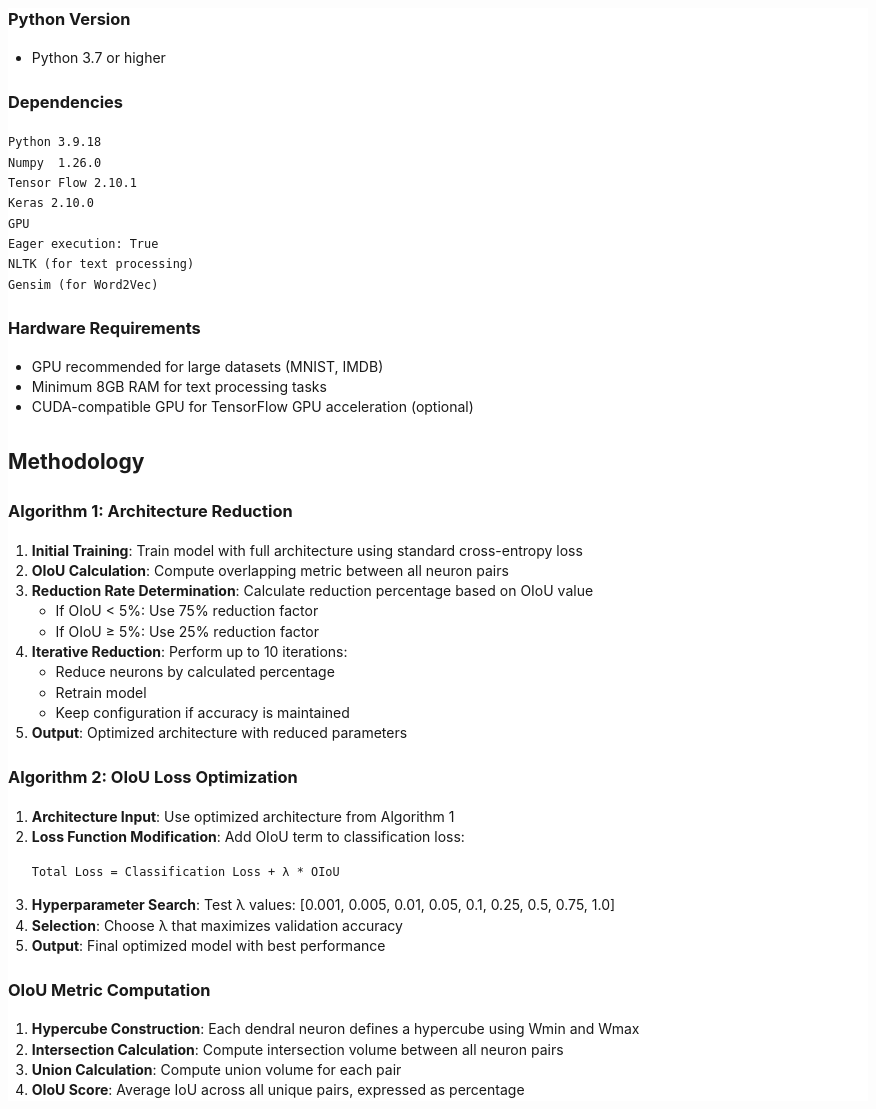 ### Python Version
- Python 3.7 or higher

### Dependencies
```
Python 3.9.18 
Numpy  1.26.0
Tensor Flow 2.10.1
Keras 2.10.0
GPU 
Eager execution: True 
NLTK (for text processing)
Gensim (for Word2Vec)
```

### Hardware Requirements
- GPU recommended for large datasets (MNIST, IMDB)
- Minimum 8GB RAM for text processing tasks
- CUDA-compatible GPU for TensorFlow GPU acceleration (optional)

## Methodology

### Algorithm 1: Architecture Reduction
1. **Initial Training**: Train model with full architecture using standard cross-entropy loss
2. **OIoU Calculation**: Compute overlapping metric between all neuron pairs
3. **Reduction Rate Determination**: Calculate reduction percentage based on OIoU value
   - If OIoU < 5%: Use 75% reduction factor
   - If OIoU ≥ 5%: Use 25% reduction factor
4. **Iterative Reduction**: Perform up to 10 iterations:
   - Reduce neurons by calculated percentage
   - Retrain model
   - Keep configuration if accuracy is maintained
5. **Output**: Optimized architecture with reduced parameters

### Algorithm 2: OIoU Loss Optimization
1. **Architecture Input**: Use optimized architecture from Algorithm 1
2. **Loss Function Modification**: Add OIoU term to classification loss:
   ```
   Total Loss = Classification Loss + λ * OIoU
   ```
3. **Hyperparameter Search**: Test λ values: [0.001, 0.005, 0.01, 0.05, 0.1, 0.25, 0.5, 0.75, 1.0]
4. **Selection**: Choose λ that maximizes validation accuracy
5. **Output**: Final optimized model with best performance

### OIoU Metric Computation
1. **Hypercube Construction**: Each dendral neuron defines a hypercube using Wmin and Wmax
2. **Intersection Calculation**: Compute intersection volume between all neuron pairs
3. **Union Calculation**: Compute union volume for each pair
4. **OIoU Score**: Average IoU across all unique pairs, expressed as percentage
